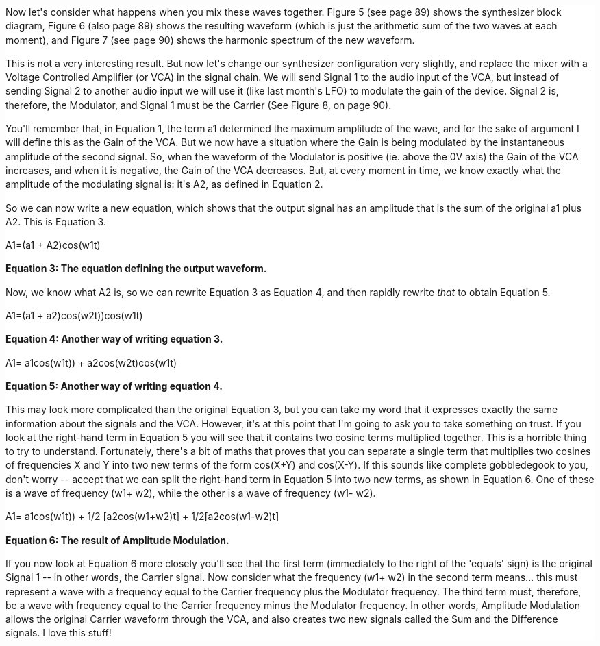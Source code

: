 Now let's consider what happens when you mix these waves together. Figure 5 (see page 89) shows the synthesizer block diagram, Figure 6 (also page 89) shows the resulting waveform (which is just the arithmetic sum of the two waves at each moment), and Figure 7 (see page 90) shows the harmonic spectrum of the new waveform.

This is not a very interesting result. But now let's change our synthesizer configuration very slightly, and replace the mixer with a Voltage Controlled Amplifier (or VCA) in the signal chain. We will send Signal 1 to the audio input of the VCA, but instead of sending Signal 2 to another audio input we will use it (like last month's LFO) to modulate the gain of the device. Signal 2 is, therefore, the Modulator, and Signal 1 must be the Carrier (See Figure 8, on page 90).

You'll remember that, in Equation 1, the term a1 determined the maximum amplitude of the wave, and for the sake of argument I will define this as the Gain of the VCA. But we now have a situation where the Gain is being modulated by the instantaneous amplitude of the second signal. So, when the waveform of the Modulator is positive (ie. above the 0V axis) the Gain of the VCA increases, and when it is negative, the Gain of the VCA decreases. But, at every moment in time, we know exactly what the amplitude of the modulating signal is: it's A2, as defined in Equation 2\.

So we can now write a new equation, which shows that the output signal has an amplitude that is the sum of the original a1 plus A2. This is Equation 3\.

A1=(a1 + A2)cos(w1t)

**Equation 3: The equation defining the output waveform.**

Now, we know what A2 is, so we can rewrite Equation 3 as Equation 4, and then rapidly rewrite _that_ to obtain Equation 5\.

A1=(a1 + a2)cos(w2t))cos(w1t)

**Equation 4: Another way of writing equation 3\.**

A1= a1cos(w1t)) + a2cos(w2t)cos(w1t)

**Equation 5: Another way of writing equation 4\.**

This may look more complicated than the original Equation 3, but you can take my word that it expresses exactly the same information about the signals and the VCA. However, it's at this point that I'm going to ask you to take something on trust. If you look at the right-hand term in Equation 5 you will see that it contains two cosine terms multiplied together. This is a horrible thing to try to understand. Fortunately, there's a bit of maths that proves that you can separate a single term that multiplies two cosines of frequencies X and Y into two new terms of the form cos(X+Y) and cos(X-Y). If this sounds like complete gobbledegook to you, don't worry -- accept that we can split the right-hand term in Equation 5 into two new terms, as shown in Equation 6\. One of these is a wave of frequency (w1+ w2), while the other is a wave of frequency (w1- w2).

A1= a1cos(w1t)) + 1/2 \[a2cos(w1+w2)t\] + 1/2\[a2cos(w1-w2)t\]

**Equation 6: The result of Amplitude Modulation.**

If you now look at Equation 6 more closely you'll see that the first term (immediately to the right of the 'equals' sign) is the original Signal 1 -- in other words, the Carrier signal. Now consider what the frequency (w1+ w2) in the second term means... this must represent a wave with a frequency equal to the Carrier frequency plus the Modulator frequency. The third term must, therefore, be a wave with frequency equal to the Carrier frequency minus the Modulator frequency. In other words, Amplitude Modulation allows the original Carrier waveform through the VCA, and also creates two new signals called the Sum and the Difference signals. I love this stuff!


[0]: http://www.soundonsound.com/sos/mar00/articles/synthsecrets.htm
[1]: /search?url=%2Fsearch&Keyword=%22synth+secrets%22&Words=All&Summary=Yes
[2]: http://media.soundonsound.com/sos/mar00/images/synth1_2.gif
[3]: http://media.soundonsound.com/sos/mar00/images/synth3_4.gif
[4]: http://media.soundonsound.com/sos/mar00/images/synth5_6.gif
[5]: http://media.soundonsound.com/sos/mar00/images/synth7_8.gif
[6]: http://media.soundonsound.com/sos/mar00/images/synth9_10.gif
[7]: http://media.soundonsound.com/sos/mar00/images/synth11.gif
[8]: http://www.soundonsound.com